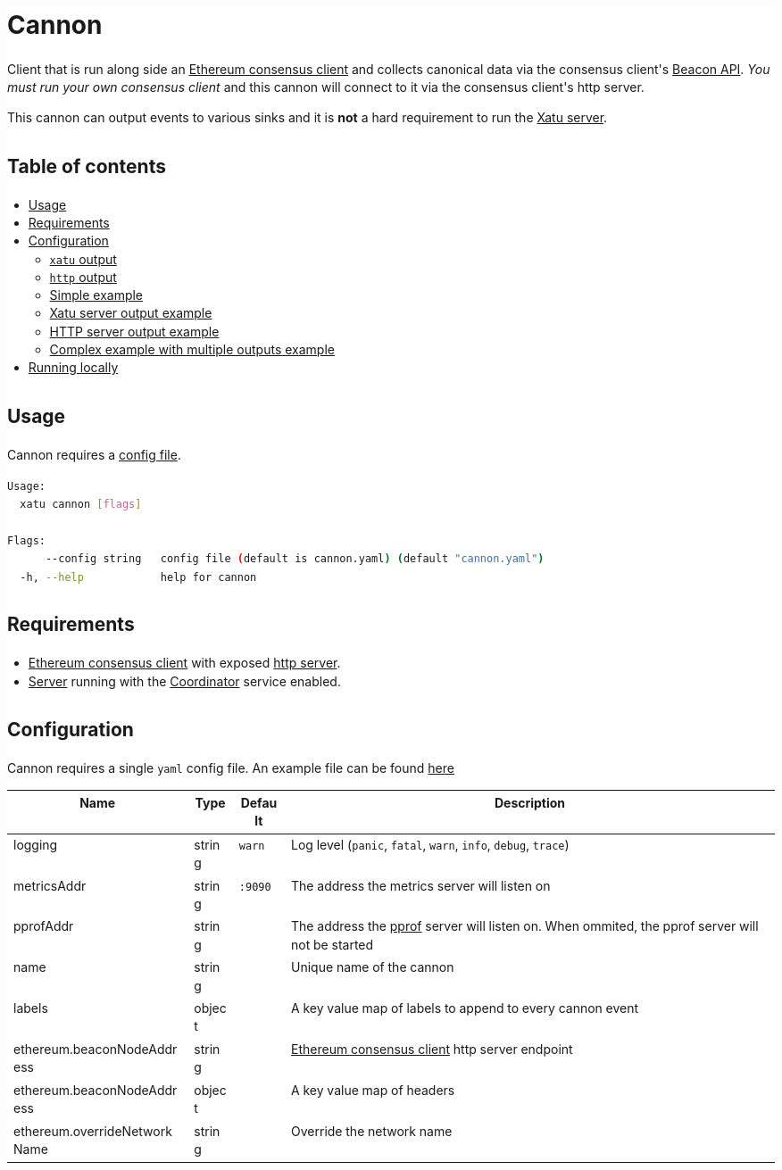 # Cannon

Client that is run along side an [Ethereum consensus client](https://ethereum.org/en/developers/docs/nodes-and-clients/#consensus-clients) and collects canonical data via the consensus client's [Beacon API](https://ethereum.github.io/beacon-APIs/). *You must run your own consensus client* and this cannon will connect to it via the consensus client's http server.

This cannon can output events to various sinks and it is **not** a hard requirement to run the [Xatu server](./server.md).

## Table of contents

- [Usage](#usage)
- [Requirements](#requirements)
- [Configuration](#configuration)
  - [`xatu` output](#output-xatu-configuration)
  - [`http` output](#output-http-configuration)
  - [Simple example](#simple-example)
  - [Xatu server output example](#xatu-server-output-example)
  - [HTTP server output example](#http-server-output-example)
  - [Complex example with multiple outputs example](#complex-example-with-multiple-outputs-example)
- [Running locally](#running-locally)

## Usage

Cannon requires a [config file](#configuration).

```bash
Usage:
  xatu cannon [flags]

Flags:
      --config string   config file (default is cannon.yaml) (default "cannon.yaml")
  -h, --help            help for cannon
```

## Requirements

- [Ethereum consensus client](https://ethereum.org/en/developers/docs/nodes-and-clients/#consensus-clients) with exposed [http server](https://ethereum.github.io/beacon-APIs/).
- [Server](./server.md) running with the [Coordinator](./server.md#coordinator) service enabled.

## Configuration

Cannon requires a single `yaml` config file. An example file can be found [here](../example_cannon.yaml)

| Name| Type | Default | Description                                                                                                                                |
| --- | --- | --- |--------------------------------------------------------------------------------------------------------------------------------------------|
| logging | string | `warn` | Log level (`panic`, `fatal`, `warn`, `info`, `debug`, `trace`)                                                                             |
| metricsAddr | string | `:9090` | The address the metrics server will listen on                                                                                              |
| pprofAddr | string | | The address the [pprof](https://github.com/google/pprof) server will listen on. When ommited, the pprof server will not be started         |
| name | string |  | Unique name of the cannon                                                                                                                  |
| labels | object |  | A key value map of labels to append to every cannon event                                                                                  |
| ethereum.beaconNodeAddress | string |  | [Ethereum consensus client](https://ethereum.org/en/developers/docs/nodes-and-clients/#consensus-clients) http server endpoint             |
| ethereum.beaconNodeAddress | object |  | A key value map of headers                                                                                                                 |
| ethereum.overrideNetworkName | string |  | Override the network name                                                                                                                  |